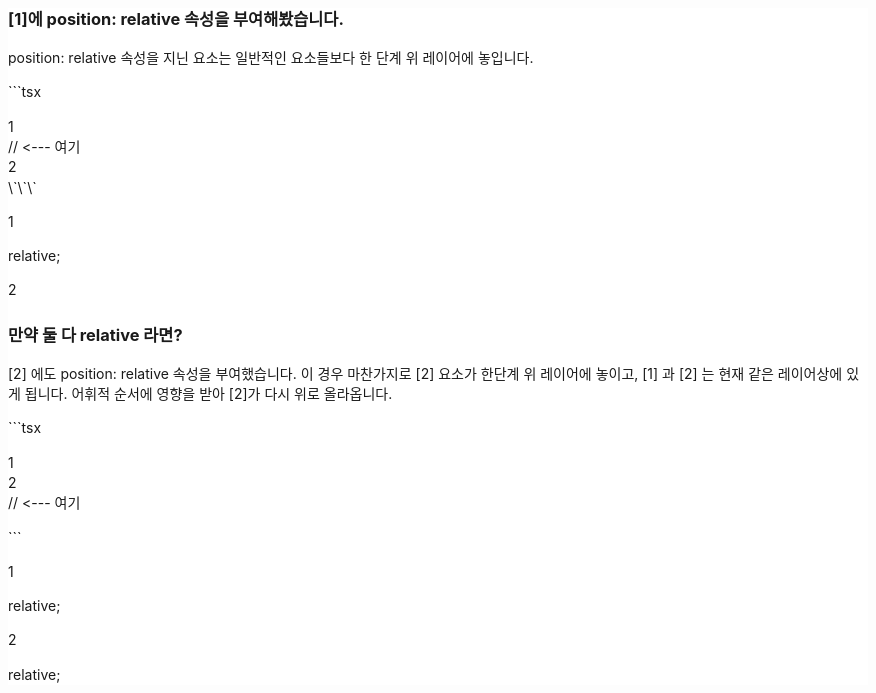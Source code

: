 ### [1]에 position: relative 속성을 부여해봤습니다.

position: relative 속성을 지닌 요소는 일반적인 요소들보다 한 단계 위 레이어에 놓입니다.

\`\`\`tsx
<div class="relative">1</div> // <--- 여기
<div>2</div>
\`\`\`

  

<article>

<div class="box blue relative">

<p>1</p>

<p>relative;</p>

</div>

<div class="box green -mt-10 ml-10 flex-col-end">

<p>2</p>

</div>

</article>

  

### 만약 둘 다 relative 라면?

  

[2] 에도 position: relative 속성을 부여했습니다. 이 경우 마찬가지로 [2] 요소가 한단계 위 레이어에 놓이고, [1] 과 [2] 는 현재 같은 레이어상에 있게 됩니다. 어휘적 순서에 영향을 받아 [2]가 다시 위로 올라옵니다.

  
  

\`\`\`tsx

<div class="relative">1</div>

<div class="relative">2</div> // <--- 여기

\`\`\`

  

<article>

<div class="box blue relative">

<p>1</p>

<p>relative;</p>

</div>

<div class="box green relative -mt-10 ml-10 flex-col-end">

<p>2</p>

<p>relative;</p>

